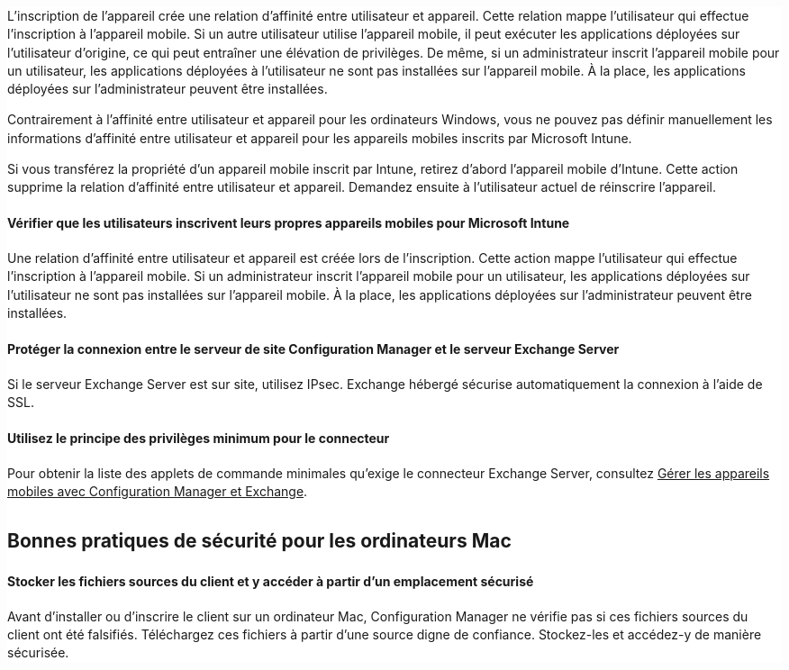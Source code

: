 L’inscription de l’appareil crée une relation d’affinité entre utilisateur et appareil. Cette relation mappe l’utilisateur qui effectue l’inscription à l’appareil mobile. Si un autre utilisateur utilise l’appareil mobile, il peut exécuter les applications déployées sur l’utilisateur d’origine, ce qui peut entraîner une élévation de privilèges. De même, si un administrateur inscrit l’appareil mobile pour un utilisateur, les applications déployées à l’utilisateur ne sont pas installées sur l’appareil mobile. À la place, les applications déployées sur l’administrateur peuvent être installées.  

Contrairement à l’affinité entre utilisateur et appareil pour les ordinateurs Windows, vous ne pouvez pas définir manuellement les informations d’affinité entre utilisateur et appareil pour les appareils mobiles inscrits par Microsoft Intune.  

Si vous transférez la propriété d’un appareil mobile inscrit par Intune, retirez d’abord l’appareil mobile d’Intune. Cette action supprime la relation d’affinité entre utilisateur et appareil. Demandez ensuite à l’utilisateur actuel de réinscrire l’appareil.  


#### <a name="make-sure-that-users-enroll-their-own-mobile-devices-for-microsoft-intune"></a>Vérifier que les utilisateurs inscrivent leurs propres appareils mobiles pour Microsoft Intune  

Une relation d’affinité entre utilisateur et appareil est créée lors de l’inscription. Cette action mappe l’utilisateur qui effectue l’inscription à l’appareil mobile. Si un administrateur inscrit l’appareil mobile pour un utilisateur, les applications déployées sur l’utilisateur ne sont pas installées sur l’appareil mobile. À la place, les applications déployées sur l’administrateur peuvent être installées.  


#### <a name="protect-the-connection-between-the-configuration-manager-site-server-and-the-exchange-server"></a>Protéger la connexion entre le serveur de site Configuration Manager et le serveur Exchange Server   

Si le serveur Exchange Server est sur site, utilisez IPsec. Exchange hébergé sécurise automatiquement la connexion à l’aide de SSL.  


#### <a name="use-the-principle-of-least-privileges-for-the-connector"></a>Utilisez le principe des privilèges minimum pour le connecteur  

Pour obtenir la liste des applets de commande minimales qu’exige le connecteur Exchange Server, consultez [Gérer les appareils mobiles avec Configuration Manager et Exchange](/sccm/mdm/deploy-use/manage-mobile-devices-with-exchange-activesync).  



##  <a name="bkmk_macs"></a> Bonnes pratiques de sécurité pour les ordinateurs Mac  


#### <a name="store-and-access-the-client-source-files-from-a-secured-location"></a>Stocker les fichiers sources du client et y accéder à partir d’un emplacement sécurisé  

Avant d’installer ou d’inscrire le client sur un ordinateur Mac, Configuration Manager ne vérifie pas si ces fichiers sources du client ont été falsifiés. Téléchargez ces fichiers à partir d’une source digne de confiance. Stockez-les et accédez-y de manière sécurisée.  

